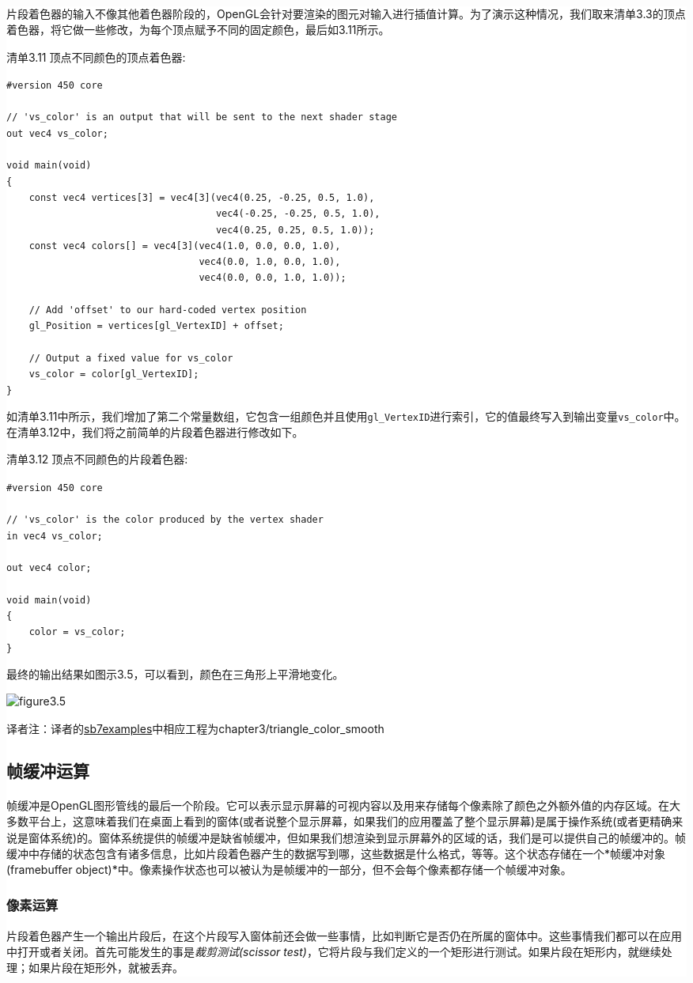 片段着色器的输入不像其他着色器阶段的，OpenGL会针对要渲染的图元对输入进行插值计算。为了演示这种情况，我们取来清单3.3的顶点着色器，将它做一些修改，为每个顶点赋予不同的固定颜色，最后如3.11所示。

清单3.11 顶点不同颜色的顶点着色器:

    #version 450 core
    
    // 'vs_color' is an output that will be sent to the next shader stage
    out vec4 vs_color;
    
    void main(void)
    {
        const vec4 vertices[3] = vec4[3](vec4(0.25, -0.25, 0.5, 1.0),
                                         vec4(-0.25, -0.25, 0.5, 1.0),
                                         vec4(0.25, 0.25, 0.5, 1.0));
        const vec4 colors[] = vec4[3](vec4(1.0, 0.0, 0.0, 1.0),
                                      vec4(0.0, 1.0, 0.0, 1.0),
                                      vec4(0.0, 0.0, 1.0, 1.0));
        
        // Add 'offset' to our hard-coded vertex position
        gl_Position = vertices[gl_VertexID] + offset;
        
        // Output a fixed value for vs_color
        vs_color = color[gl_VertexID];
    }

如清单3.11中所示，我们增加了第二个常量数组，它包含一组颜色并且使用`gl_VertexID`进行索引，它的值最终写入到输出变量`vs_color`中。在清单3.12中，我们将之前简单的片段着色器进行修改如下。

清单3.12 顶点不同颜色的片段着色器:

    #version 450 core
    
    // 'vs_color' is the color produced by the vertex shader
    in vec4 vs_color;
    
    out vec4 color;
    
    void main(void)
    {
        color = vs_color;
    }

最终的输出结果如图示3.5，可以看到，颜色在三角形上平滑地变化。

![figure3.5](https://raw.githubusercontent.com/shawhen/OpenGLSuperBible7th-ZHCN/master/%E7%AC%AC%E4%B8%80%E9%83%A8%E5%88%86-%E5%9F%BA%E7%A1%80%E7%9F%A5%E8%AF%86/figures/figure3.5.png)

译者注：译者的[sb7examples](https://github.com/shawhen/sb7examples)中相应工程为chapter3/triangle_color_smooth

## 帧缓冲运算
帧缓冲是OpenGL图形管线的最后一个阶段。它可以表示显示屏幕的可视内容以及用来存储每个像素除了颜色之外额外值的内存区域。在大多数平台上，这意味着我们在桌面上看到的窗体(或者说整个显示屏幕，如果我们的应用覆盖了整个显示屏幕)是属于操作系统(或者更精确来说是窗体系统)的。窗体系统提供的帧缓冲是缺省帧缓冲，但如果我们想渲染到显示屏幕外的区域的话，我们是可以提供自己的帧缓冲的。帧缓冲中存储的状态包含有诸多信息，比如片段着色器产生的数据写到哪，这些数据是什么格式，等等。这个状态存储在一个*帧缓冲对象(framebuffer object)*中。像素操作状态也可以被认为是帧缓冲的一部分，但不会每个像素都存储一个帧缓冲对象。

### 像素运算
片段着色器产生一个输出片段后，在这个片段写入窗体前还会做一些事情，比如判断它是否仍在所属的窗体中。这些事情我们都可以在应用中打开或者关闭。首先可能发生的事是*裁剪测试(scissor test)*，它将片段与我们定义的一个矩形进行测试。如果片段在矩形内，就继续处理；如果片段在矩形外，就被丢弃。
